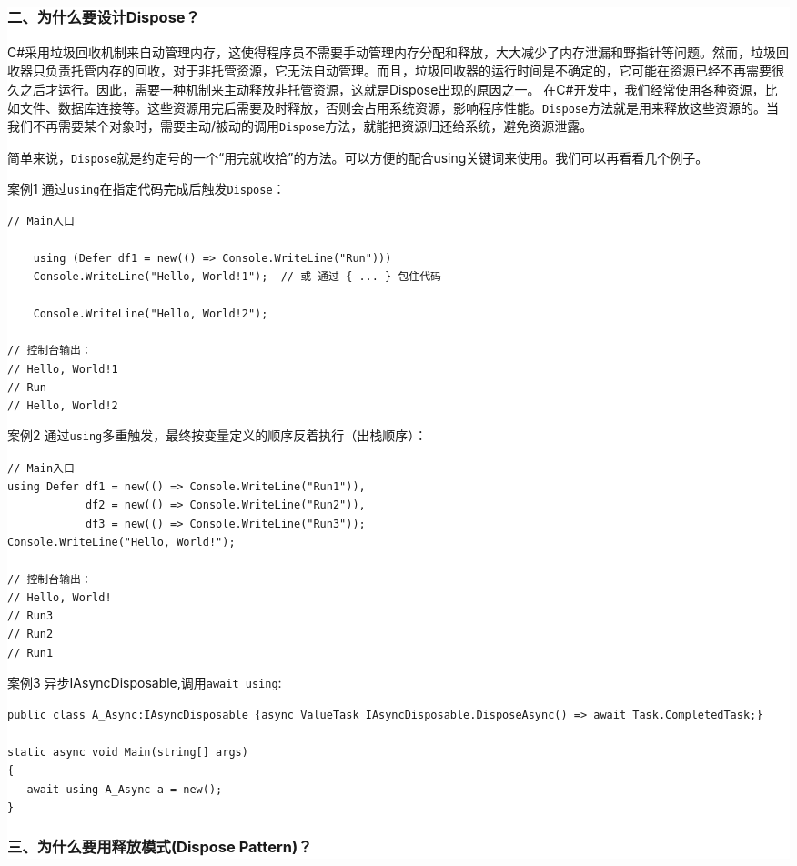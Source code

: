 ### 二、为什么要设计Dispose？

C#采用垃圾回收机制来自动管理内存，这使得程序员不需要手动管理内存分配和释放，大大减少了内存泄漏和野指针等问题。然而，垃圾回收器只负责托管内存的回收，对于非托管资源，它无法自动管理。而且，垃圾回收器的运行时间是不确定的，它可能在资源已经不再需要很久之后才运行。因此，需要一种机制来主动释放非托管资源，这就是Dispose出现的原因之一。
在C#开发中，我们经常使用各种资源，比如文件、数据库连接等。这些资源用完后需要及时释放，否则会占用系统资源，影响程序性能。`Dispose`方法就是用来释放这些资源的。当我们不再需要某个对象时，需要主动/被动的调用`Dispose`方法，就能把资源归还给系统，避免资源泄露。

简单来说，`Dispose`就是约定号的一个“用完就收拾”的方法。可以方便的配合using关键词来使用。我们可以再看看几个例子。

案例1 通过`using`在指定代码完成后触发`Dispose`：

```
// Main入口

    using (Defer df1 = new(() => Console.WriteLine("Run")))
    Console.WriteLine("Hello, World!1");  // 或 通过 { ... } 包住代码
    
    Console.WriteLine("Hello, World!2");

// 控制台输出：
// Hello, World!1
// Run
// Hello, World!2
```

案例2 通过`using`多重触发，最终按变量定义的顺序反着执行（出栈顺序）：

```
// Main入口
using Defer df1 = new(() => Console.WriteLine("Run1")),
            df2 = new(() => Console.WriteLine("Run2")), 
            df3 = new(() => Console.WriteLine("Run3"));
Console.WriteLine("Hello, World!");

// 控制台输出：
// Hello, World!
// Run3
// Run2
// Run1
```

案例3 异步IAsyncDisposable,调用`await using`:

```
public class A_Async:IAsyncDisposable {async ValueTask IAsyncDisposable.DisposeAsync() => await Task.CompletedTask;}

static async void Main(string[] args)
{
   await using A_Async a = new();
}
```

### 三、为什么要用释放模式(Dispose Pattern)？
